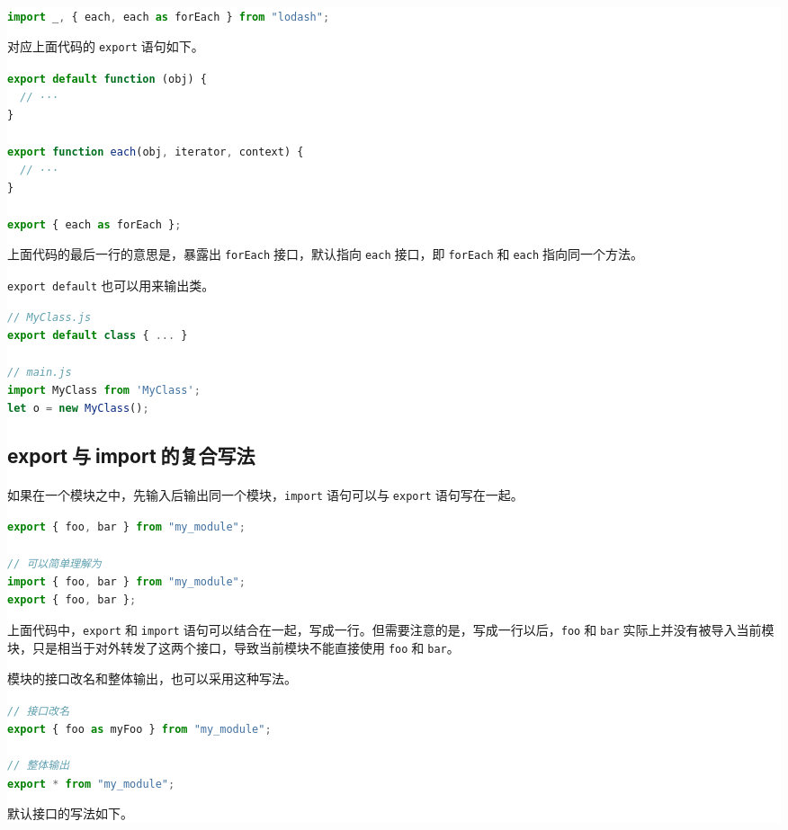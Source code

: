 ```js
import _, { each, each as forEach } from "lodash";
```

对应上面代码的 `export` 语句如下。

```js
export default function (obj) {
  // ···
}

export function each(obj, iterator, context) {
  // ···
}

export { each as forEach };
```

上面代码的最后一行的意思是，暴露出 `forEach` 接口，默认指向 `each` 接口，即 `forEach` 和 `each` 指向同一个方法。

`export default` 也可以用来输出类。

```js
// MyClass.js
export default class { ... }

// main.js
import MyClass from 'MyClass';
let o = new MyClass();
```

## export 与 import 的复合写法

如果在一个模块之中，先输入后输出同一个模块，`import` 语句可以与 `export` 语句写在一起。

```js
export { foo, bar } from "my_module";

// 可以简单理解为
import { foo, bar } from "my_module";
export { foo, bar };
```

上面代码中，`export` 和 `import` 语句可以结合在一起，写成一行。但需要注意的是，写成一行以后，`foo` 和 `bar` 实际上并没有被导入当前模块，只是相当于对外转发了这两个接口，导致当前模块不能直接使用 `foo` 和 `bar`。

模块的接口改名和整体输出，也可以采用这种写法。

```js
// 接口改名
export { foo as myFoo } from "my_module";

// 整体输出
export * from "my_module";
```

默认接口的写法如下。
